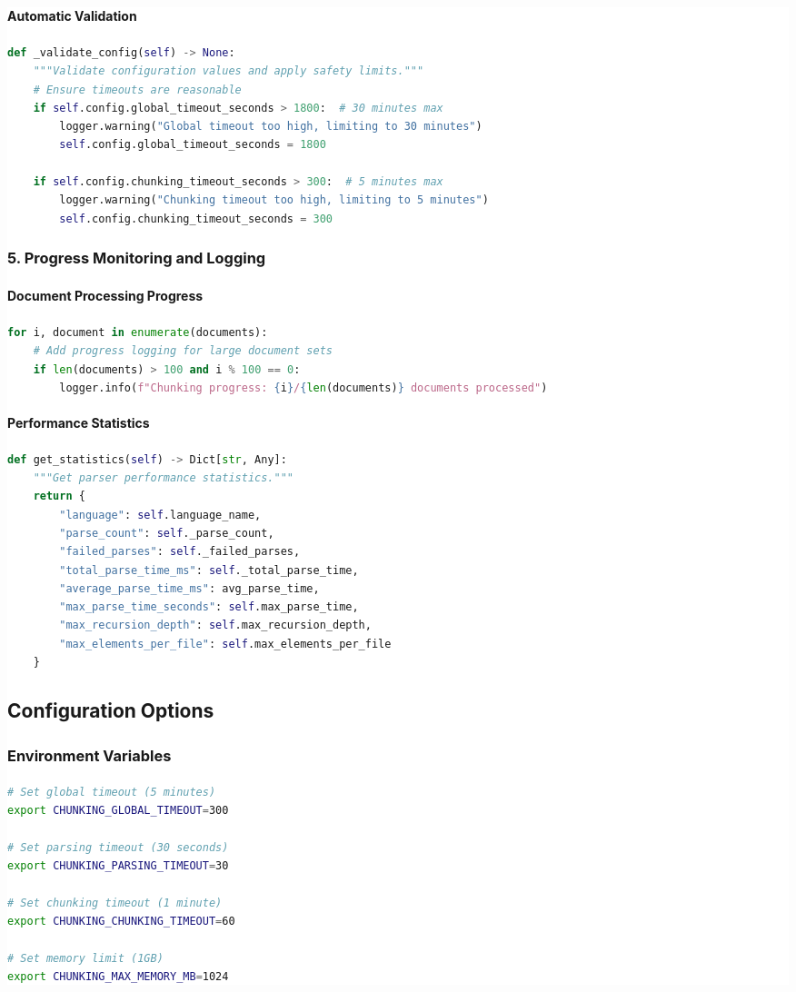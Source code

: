 #### Automatic Validation
```python
def _validate_config(self) -> None:
    """Validate configuration values and apply safety limits."""
    # Ensure timeouts are reasonable
    if self.config.global_timeout_seconds > 1800:  # 30 minutes max
        logger.warning("Global timeout too high, limiting to 30 minutes")
        self.config.global_timeout_seconds = 1800
    
    if self.config.chunking_timeout_seconds > 300:  # 5 minutes max
        logger.warning("Chunking timeout too high, limiting to 5 minutes")
        self.config.chunking_timeout_seconds = 300
```

### 5. Progress Monitoring and Logging

#### Document Processing Progress
```python
for i, document in enumerate(documents):
    # Add progress logging for large document sets
    if len(documents) > 100 and i % 100 == 0:
        logger.info(f"Chunking progress: {i}/{len(documents)} documents processed")
```

#### Performance Statistics
```python
def get_statistics(self) -> Dict[str, Any]:
    """Get parser performance statistics."""
    return {
        "language": self.language_name,
        "parse_count": self._parse_count,
        "failed_parses": self._failed_parses,
        "total_parse_time_ms": self._total_parse_time,
        "average_parse_time_ms": avg_parse_time,
        "max_parse_time_seconds": self.max_parse_time,
        "max_recursion_depth": self.max_recursion_depth,
        "max_elements_per_file": self.max_elements_per_file
    }
```

## Configuration Options

### Environment Variables
```bash
# Set global timeout (5 minutes)
export CHUNKING_GLOBAL_TIMEOUT=300

# Set parsing timeout (30 seconds)
export CHUNKING_PARSING_TIMEOUT=30

# Set chunking timeout (1 minute)
export CHUNKING_CHUNKING_TIMEOUT=60

# Set memory limit (1GB)
export CHUNKING_MAX_MEMORY_MB=1024
```
